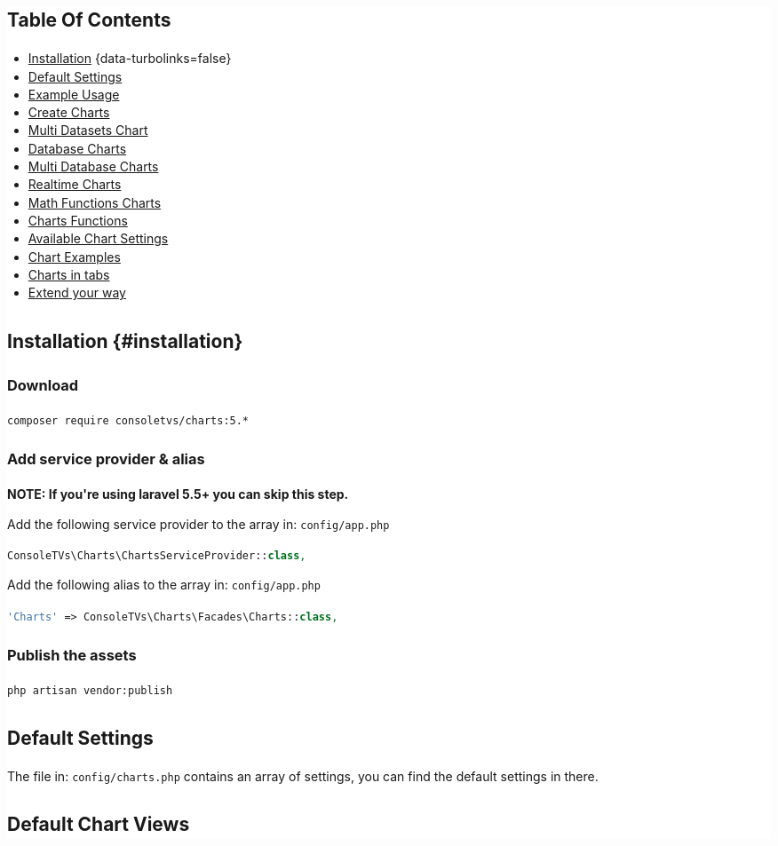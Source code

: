 
## Table Of Contents

-   [Installation](#installation) {data-turbolinks=false}
-   [Default Settings](#default-settings)
-   [Example Usage](#example-usage)
-   [Create Charts](#create-charts)
-   [Multi Datasets Chart](#multi-datasets-charts)
-   [Database Charts](#database-charts)
-   [Multi Database Charts](#multi-database-charts)
-   [Realtime Charts](#realtime-charts)
-   [Math Functions Charts](#math-functions-charts)
-   [Charts Functions](#charts-functions)
-   [Available Chart Settings](#available-chart-settings)
-   [Chart Examples](#chart-examples)
-   [Charts in tabs](#charts-in-tabs)
-   [Extend your way](#extend-your-way)


## Installation {#installation}

### Download

```
composer require consoletvs/charts:5.*
```

### Add service provider & alias

**NOTE: If you're using laravel 5.5+ you can skip this step.**

Add the following service provider to the array in: ```config/app.php```

```php
ConsoleTVs\Charts\ChartsServiceProvider::class,
```

Add the following alias to the array in: ```config/app.php```

```php
'Charts' => ConsoleTVs\Charts\Facades\Charts::class,
```

### Publish the assets

```
php artisan vendor:publish
```

## Default Settings

The file in: ```config/charts.php``` contains an array of settings, you can find the default settings in there.

## Default Chart Views
